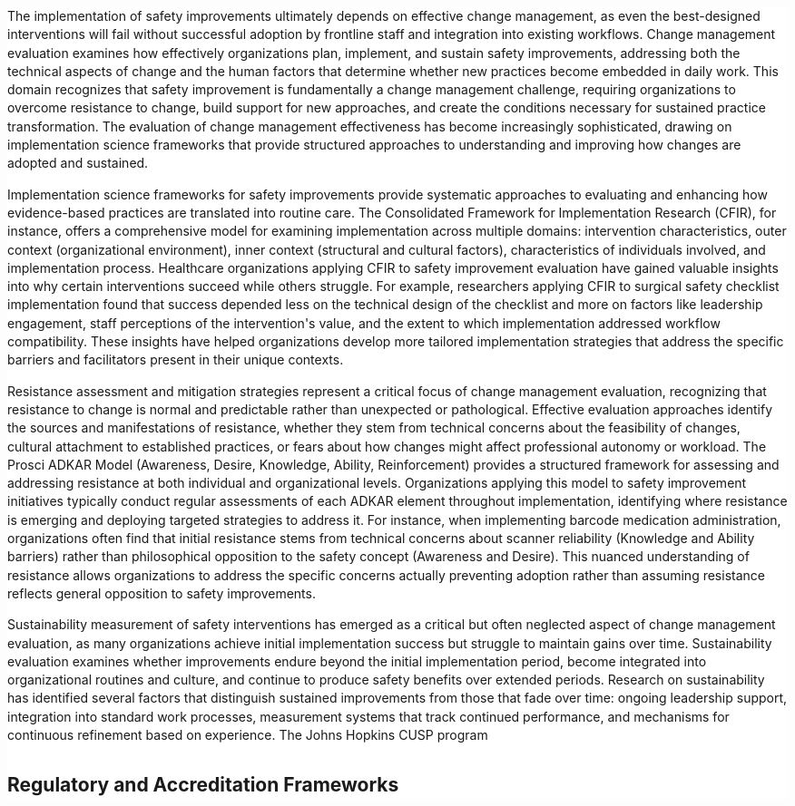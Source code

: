 The implementation of safety improvements ultimately depends on effective change management, as even the best-designed interventions will fail without successful adoption by frontline staff and integration into existing workflows. Change management evaluation examines how effectively organizations plan, implement, and sustain safety improvements, addressing both the technical aspects of change and the human factors that determine whether new practices become embedded in daily work. This domain recognizes that safety improvement is fundamentally a change management challenge, requiring organizations to overcome resistance to change, build support for new approaches, and create the conditions necessary for sustained practice transformation. The evaluation of change management effectiveness has become increasingly sophisticated, drawing on implementation science frameworks that provide structured approaches to understanding and improving how changes are adopted and sustained.

Implementation science frameworks for safety improvements provide systematic approaches to evaluating and enhancing how evidence-based practices are translated into routine care. The Consolidated Framework for Implementation Research (CFIR), for instance, offers a comprehensive model for examining implementation across multiple domains: intervention characteristics, outer context (organizational environment), inner context (structural and cultural factors), characteristics of individuals involved, and implementation process. Healthcare organizations applying CFIR to safety improvement evaluation have gained valuable insights into why certain interventions succeed while others struggle. For example, researchers applying CFIR to surgical safety checklist implementation found that success depended less on the technical design of the checklist and more on factors like leadership engagement, staff perceptions of the intervention's value, and the extent to which implementation addressed workflow compatibility. These insights have helped organizations develop more tailored implementation strategies that address the specific barriers and facilitators present in their unique contexts.

Resistance assessment and mitigation strategies represent a critical focus of change management evaluation, recognizing that resistance to change is normal and predictable rather than unexpected or pathological. Effective evaluation approaches identify the sources and manifestations of resistance, whether they stem from technical concerns about the feasibility of changes, cultural attachment to established practices, or fears about how changes might affect professional autonomy or workload. The Prosci ADKAR Model (Awareness, Desire, Knowledge, Ability, Reinforcement) provides a structured framework for assessing and addressing resistance at both individual and organizational levels. Organizations applying this model to safety improvement initiatives typically conduct regular assessments of each ADKAR element throughout implementation, identifying where resistance is emerging and deploying targeted strategies to address it. For instance, when implementing barcode medication administration, organizations often find that initial resistance stems from technical concerns about scanner reliability (Knowledge and Ability barriers) rather than philosophical opposition to the safety concept (Awareness and Desire). This nuanced understanding of resistance allows organizations to address the specific concerns actually preventing adoption rather than assuming resistance reflects general opposition to safety improvements.

Sustainability measurement of safety interventions has emerged as a critical but often neglected aspect of change management evaluation, as many organizations achieve initial implementation success but struggle to maintain gains over time. Sustainability evaluation examines whether improvements endure beyond the initial implementation period, become integrated into organizational routines and culture, and continue to produce safety benefits over extended periods. Research on sustainability has identified several factors that distinguish sustained improvements from those that fade over time: ongoing leadership support, integration into standard work processes, measurement systems that track continued performance, and mechanisms for continuous refinement based on experience. The Johns Hopkins CUSP program

## Regulatory and Accreditation Frameworks
